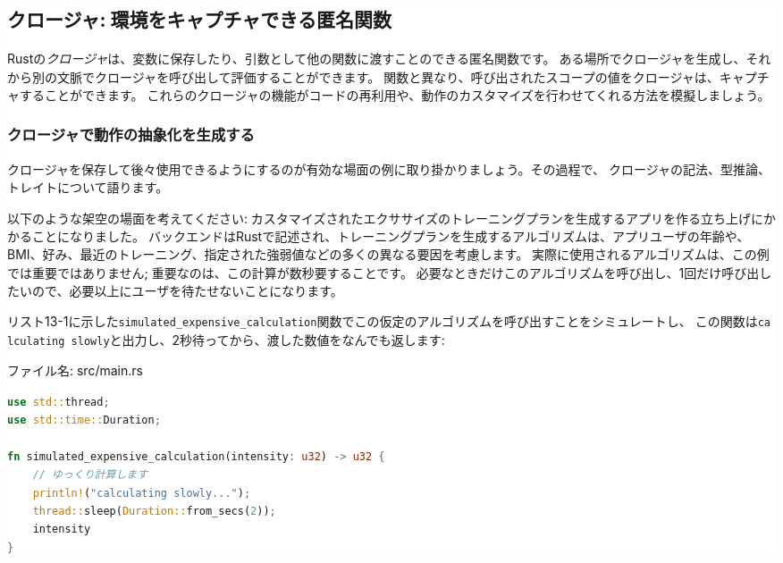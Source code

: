 

## クロージャ: 環境をキャプチャできる匿名関数








Rustの*クロージャ*は、変数に保存したり、引数として他の関数に渡すことのできる匿名関数です。
ある場所でクロージャを生成し、それから別の文脈でクロージャを呼び出して評価することができます。
関数と異なり、呼び出されたスコープの値をクロージャは、キャプチャすることができます。
これらのクロージャの機能がコードの再利用や、動作のカスタマイズを行わせてくれる方法を模擬しましょう。



### クロージャで動作の抽象化を生成する





クロージャを保存して後々使用できるようにするのが有効な場面の例に取り掛かりましょう。その過程で、
クロージャの記法、型推論、トレイトについて語ります。










以下のような架空の場面を考えてください: カスタマイズされたエクササイズのトレーニングプランを生成するアプリを作る立ち上げにかかることになりました。
バックエンドはRustで記述され、トレーニングプランを生成するアルゴリズムは、アプリユーザの年齢や、
BMI、好み、最近のトレーニング、指定された強弱値などの多くの異なる要因を考慮します。
実際に使用されるアルゴリズムは、この例では重要ではありません; 重要なのは、この計算が数秒要することです。
必要なときだけこのアルゴリズムを呼び出し、1回だけ呼び出したいので、必要以上にユーザを待たせないことになります。






リスト13-1に示した`simulated_expensive_calculation`関数でこの仮定のアルゴリズムを呼び出すことをシミュレートし、
この関数は`calculating slowly`と出力し、2秒待ってから、渡した数値をなんでも返します:



<span class="filename">ファイル名: src/main.rs</span>

```rust
use std::thread;
use std::time::Duration;

fn simulated_expensive_calculation(intensity: u32) -> u32 {
    // ゆっくり計算します
    println!("calculating slowly...");
    thread::sleep(Duration::from_secs(2));
    intensity
}
```


